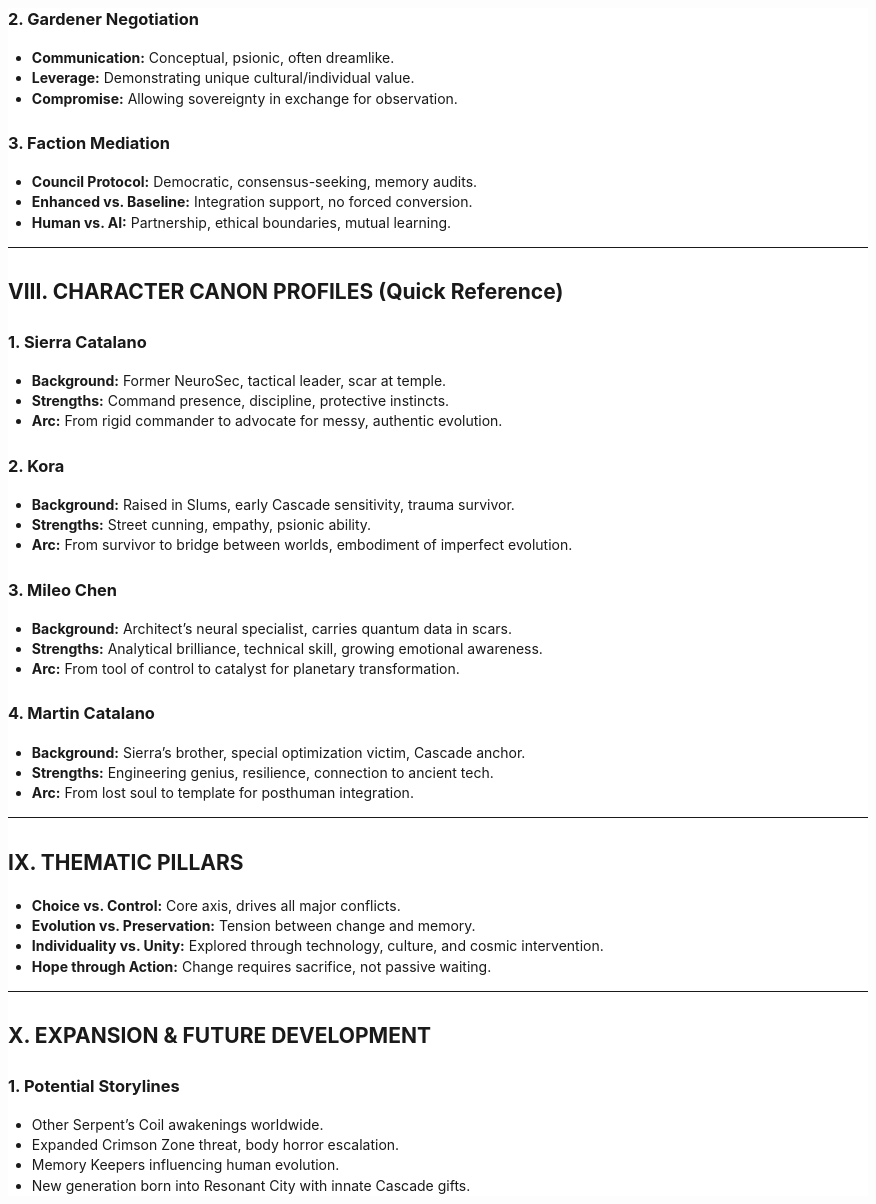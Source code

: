 ### 2. Gardener Negotiation
- **Communication:** Conceptual, psionic, often dreamlike.
- **Leverage:** Demonstrating unique cultural/individual value.
- **Compromise:** Allowing sovereignty in exchange for observation.

### 3. Faction Mediation
- **Council Protocol:** Democratic, consensus-seeking, memory audits.
- **Enhanced vs. Baseline:** Integration support, no forced conversion.
- **Human vs. AI:** Partnership, ethical boundaries, mutual learning.

---

## VIII. CHARACTER CANON PROFILES (Quick Reference)

### 1. Sierra Catalano
- **Background:** Former NeuroSec, tactical leader, scar at temple.
- **Strengths:** Command presence, discipline, protective instincts.
- **Arc:** From rigid commander to advocate for messy, authentic evolution.

### 2. Kora
- **Background:** Raised in Slums, early Cascade sensitivity, trauma survivor.
- **Strengths:** Street cunning, empathy, psionic ability.
- **Arc:** From survivor to bridge between worlds, embodiment of imperfect evolution.

### 3. Mileo Chen
- **Background:** Architect’s neural specialist, carries quantum data in scars.
- **Strengths:** Analytical brilliance, technical skill, growing emotional awareness.
- **Arc:** From tool of control to catalyst for planetary transformation.

### 4. Martin Catalano
- **Background:** Sierra’s brother, special optimization victim, Cascade anchor.
- **Strengths:** Engineering genius, resilience, connection to ancient tech.
- **Arc:** From lost soul to template for posthuman integration.

---

## IX. THEMATIC PILLARS

- **Choice vs. Control:** Core axis, drives all major conflicts.
- **Evolution vs. Preservation:** Tension between change and memory.
- **Individuality vs. Unity:** Explored through technology, culture, and cosmic intervention.
- **Hope through Action:** Change requires sacrifice, not passive waiting.

---

## X. EXPANSION & FUTURE DEVELOPMENT

### 1. Potential Storylines
- Other Serpent’s Coil awakenings worldwide.
- Expanded Crimson Zone threat, body horror escalation.
- Memory Keepers influencing human evolution.
- New generation born into Resonant City with innate Cascade gifts.
